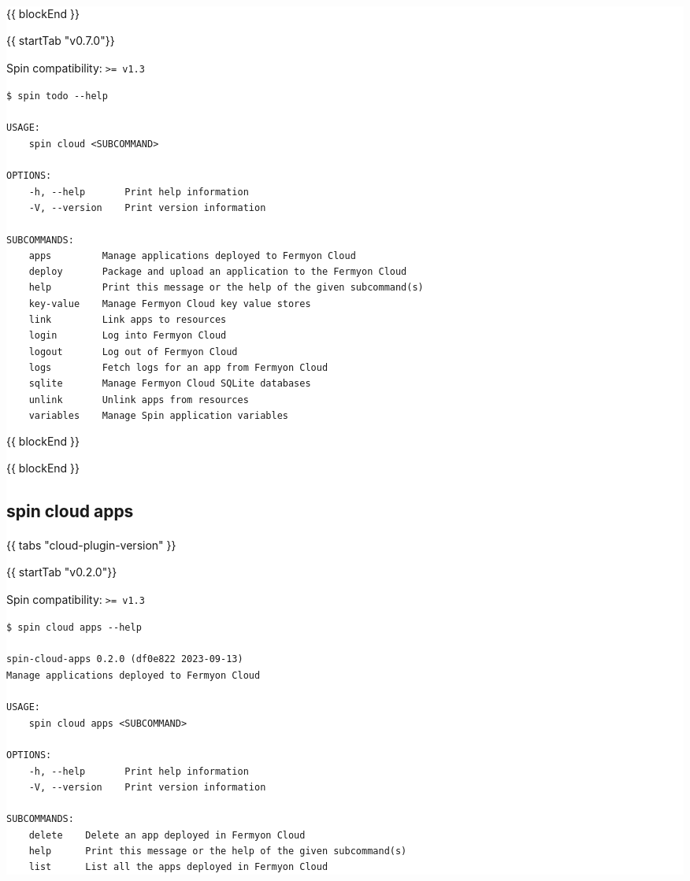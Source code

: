 {{ blockEnd }}

{{ startTab "v0.7.0"}}

Spin compatibility: `>= v1.3`


```console
$ spin todo --help

USAGE:
    spin cloud <SUBCOMMAND>

OPTIONS:
    -h, --help       Print help information
    -V, --version    Print version information

SUBCOMMANDS:
    apps         Manage applications deployed to Fermyon Cloud
    deploy       Package and upload an application to the Fermyon Cloud
    help         Print this message or the help of the given subcommand(s)
    key-value    Manage Fermyon Cloud key value stores
    link         Link apps to resources
    login        Log into Fermyon Cloud
    logout       Log out of Fermyon Cloud
    logs         Fetch logs for an app from Fermyon Cloud
    sqlite       Manage Fermyon Cloud SQLite databases
    unlink       Unlink apps from resources
    variables    Manage Spin application variables
```

{{ blockEnd }}

{{ blockEnd }}


## spin cloud apps

{{ tabs "cloud-plugin-version" }}

{{ startTab "v0.2.0"}}

Spin compatibility: `>= v1.3`


```console
$ spin cloud apps --help

spin-cloud-apps 0.2.0 (df0e822 2023-09-13)
Manage applications deployed to Fermyon Cloud

USAGE:
    spin cloud apps <SUBCOMMAND>

OPTIONS:
    -h, --help       Print help information
    -V, --version    Print version information

SUBCOMMANDS:
    delete    Delete an app deployed in Fermyon Cloud
    help      Print this message or the help of the given subcommand(s)
    list      List all the apps deployed in Fermyon Cloud
```
